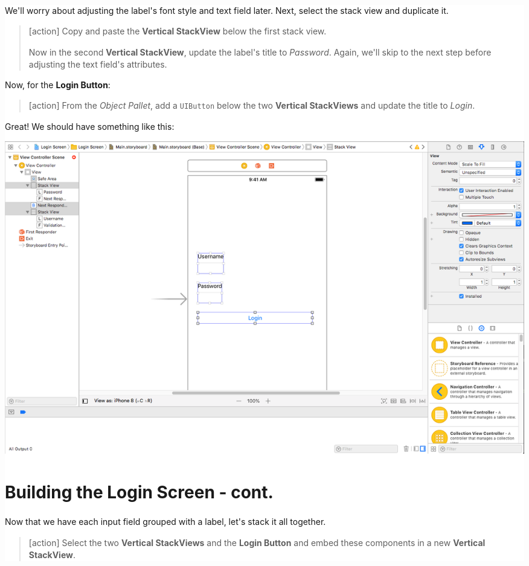 We'll worry about adjusting the label's font style and text field later.
Next, select the stack view and duplicate it.

> [action]
> Copy and paste the **Vertical StackView** below the first stack view.
>
> Now in the second **Vertical StackView**, update the label's title to *Password*.
> Again, we'll skip to the next step before adjusting the text field's attributes.

Now, for the **Login Button**:

> [action]
> From the _Object Pallet_, add a `UIButton` below the two **Vertical StackViews** and update the title to *Login*.

Great! We should have something like this:

![Laid out input fields](assets/laid_out_input_fields.png "Laid out input fields")

# Building the Login Screen - cont.

Now that we have each input field grouped with a label, let's stack it all together.

> [action]
> Select the two **Vertical StackViews** and the **Login Button** and embed these components in a new **Vertical StackView**.
